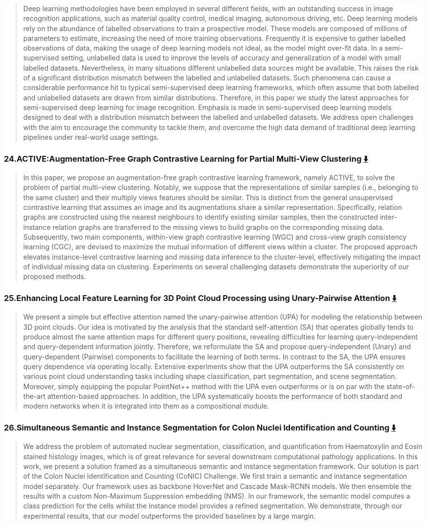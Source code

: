 >  Deep learning methodologies have been employed in several different fields, with an outstanding success in image recognition applications, such as material quality control, medical imaging, autonomous driving, etc. Deep learning models rely on the abundance of labelled observations to train a prospective model. These models are composed of millions of parameters to estimate, increasing the need of more training observations. Frequently it is expensive to gather labelled observations of data, making the usage of deep learning models not ideal, as the model might over-fit data. In a semi-supervised setting, unlabelled data is used to improve the levels of accuracy and generalization of a model with small labelled datasets. Nevertheless, in many situations different unlabelled data sources might be available. This raises the risk of a significant distribution mismatch between the labelled and unlabelled datasets. Such phenomena can cause a considerable performance hit to typical semi-supervised deep learning frameworks, which often assume that both labelled and unlabelled datasets are drawn from similar distributions. Therefore, in this paper we study the latest approaches for semi-supervised deep learning for image recognition. Emphasis is made in semi-supervised deep learning models designed to deal with a distribution mismatch between the labelled and unlabelled datasets. We address open challenges with the aim to encourage the community to tackle them, and overcome the high data demand of traditional deep learning pipelines under real-world usage settings.      
### 24.ACTIVE:Augmentation-Free Graph Contrastive Learning for Partial Multi-View Clustering  [ :arrow_down: ](https://arxiv.org/pdf/2203.00186.pdf)
>  In this paper, we propose an augmentation-free graph contrastive learning framework, namely ACTIVE, to solve the problem of partial multi-view clustering. Notably, we suppose that the representations of similar samples (i.e., belonging to the same cluster) and their multiply views features should be similar. This is distinct from the general unsupervised contrastive learning that assumes an image and its augmentations share a similar representation. Specifically, relation graphs are constructed using the nearest neighbours to identify existing similar samples, then the constructed inter-instance relation graphs are transferred to the missing views to build graphs on the corresponding missing data. Subsequently, two main components, within-view graph contrastive learning (WGC) and cross-view graph consistency learning (CGC), are devised to maximize the mutual information of different views within a cluster. The proposed approach elevates instance-level contrastive learning and missing data inference to the cluster-level, effectively mitigating the impact of individual missing data on clustering. Experiments on several challenging datasets demonstrate the superiority of our proposed methods.      
### 25.Enhancing Local Feature Learning for 3D Point Cloud Processing using Unary-Pairwise Attention  [ :arrow_down: ](https://arxiv.org/pdf/2203.00172.pdf)
>  We present a simple but effective attention named the unary-pairwise attention (UPA) for modeling the relationship between 3D point clouds. Our idea is motivated by the analysis that the standard self-attention (SA) that operates globally tends to produce almost the same attention maps for different query positions, revealing difficulties for learning query-independent and query-dependent information jointly. Therefore, we reformulate the SA and propose query-independent (Unary) and query-dependent (Pairwise) components to facilitate the learning of both terms. In contrast to the SA, the UPA ensures query dependence via operating locally. Extensive experiments show that the UPA outperforms the SA consistently on various point cloud understanding tasks including shape classification, part segmentation, and scene segmentation. Moreover, simply equipping the popular PointNet++ method with the UPA even outperforms or is on par with the state-of-the-art attention-based approaches. In addition, the UPA systematically boosts the performance of both standard and modern networks when it is integrated into them as a compositional module.      
### 26.Simultaneous Semantic and Instance Segmentation for Colon Nuclei Identification and Counting  [ :arrow_down: ](https://arxiv.org/pdf/2203.00157.pdf)
>  We address the problem of automated nuclear segmentation, classification, and quantification from Haematoxylin and Eosin stained histology images, which is of great relevance for several downstream computational pathology applications. In this work, we present a solution framed as a simultaneous semantic and instance segmentation framework. Our solution is part of the Colon Nuclei Identification and Counting (CoNIC) Challenge. We first train a semantic and instance segmentation model separately. Our framework uses as backbone HoverNet and Cascade Mask-RCNN models. We then ensemble the results with a custom Non-Maximum Suppression embedding (NMS). In our framework, the semantic model computes a class prediction for the cells whilst the instance model provides a refined segmentation. We demonstrate, through our experimental results, that our model outperforms the provided baselines by a large margin.      